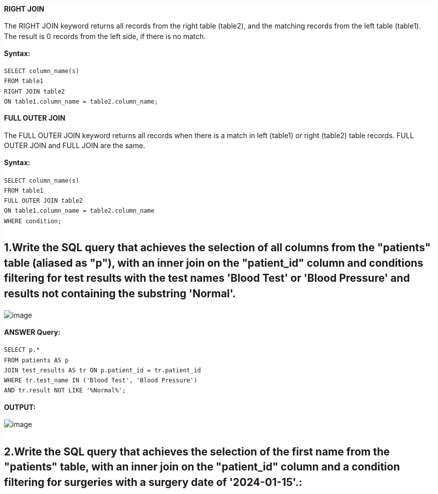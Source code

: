 **RIGHT JOIN**

The RIGHT JOIN keyword returns all records from the right table (table2), and the matching
records from the left table (table1). The result is 0 records from the left side, if there is no match.

**Syntax:**
```
SELECT column_name(s)
FROM table1
RIGHT JOIN table2
ON table1.column_name = table2.column_name;
```

**FULL OUTER JOIN**

The FULL OUTER JOIN keyword returns all records when there is a match in left (table1) or
right (table2) table records.
FULL OUTER JOIN and FULL JOIN are the same.

**Syntax:**
```
SELECT column_name(s)
FROM table1
FULL OUTER JOIN table2
ON table1.column_name = table2.column_name
WHERE condition;
```

## 1.Write the SQL query that achieves the selection of all columns from the "patients" table (aliased as "p"), with an inner join on the "patient_id" column and conditions filtering for test results with the test names 'Blood Test' or 'Blood Pressure' and results not containing the substring 'Normal'.

  ![image](https://github.com/LOKESHKUMARARI/dbmsexp6/assets/119406110/b86c0267-b242-4c74-9be2-afb3fa7e1a5f)

  **ANSWER Query:**

 ```
SELECT p.*
FROM patients AS p
JOIN test_results AS tr ON p.patient_id = tr.patient_id
WHERE tr.test_name IN ('Blood Test', 'Blood Pressure')
AND tr.result NOT LIKE '%Normal%';
 
  ```


**OUTPUT:**

![image](https://github.com/LOKESHKUMARARI/dbmsexp6/assets/119406110/c12ebb99-4638-4e16-aaed-1b792c57d2a5)

## 2.Write the SQL query that achieves the selection of the first name from the "patients" table, with an inner join on the "patient_id" column and a condition filtering for surgeries with a surgery date of '2024-01-15'.:
